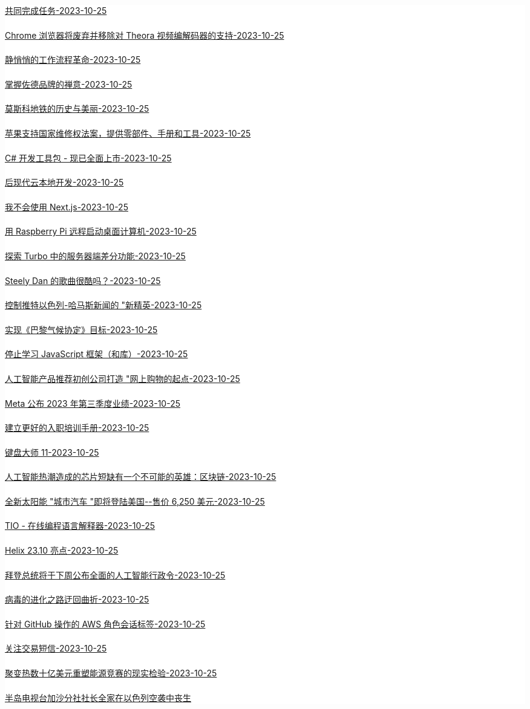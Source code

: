 <a target=_blank rel=nofollow href="https://www.newyorker.com/culture/office-space/getting-things-done-together" >共同完成任务-2023-10-25</a><br/><br/><a target=_blank rel=nofollow href="https://chromestatus.com/feature/5158654475239424" >Chrome 浏览器将废弃并移除对 Theora 视频编解码器的支持-2023-10-25</a><br/><br/><a target=_blank rel=nofollow href="https://calnewport.com/the-quiet-workflow-revolution/" >静悄悄的工作流程革命-2023-10-25</a><br/><br/><a target=_blank rel=nofollow href="https://spin.atomicobject.com/2023/10/25/zod-brand/" >掌握佐德品牌的禅意-2023-10-25</a><br/><br/><a target=_blank rel=nofollow href="https://www.thecollector.com/moscow-metro-history-beauty/" >莫斯科地铁的历史与美丽-2023-10-25</a><br/><br/><a target=_blank rel=nofollow href="https://arstechnica.com/gadgets/2023/10/apple-backs-national-right-to-repair-bill-offering-parts-manuals-and-tools/" >苹果支持国家维修权法案，提供零部件、手册和工具-2023-10-25</a><br/><br/><a target=_blank rel=nofollow href="https://devblogs.microsoft.com/dotnet/csharp-dev-kit-now-generally-available/" >C# 开发工具包 - 现已全面上市-2023-10-25</a><br/><br/><a target=_blank rel=nofollow href="https://blog.pwkf.org/2023/10/25/post-modern-cloud-native-development.html" >后现代云本地开发-2023-10-25</a><br/><br/><a target=_blank rel=nofollow href="https://www.epicweb.dev/why-i-wont-use-nextjs" >我不会使用 Next.js-2023-10-25</a><br/><br/><a target=_blank rel=nofollow href="https://hjr265.me/blog/powering-on-a-desktop-computer-remotely-with-a-raspberry-pi/" >用 Raspberry Pi 远程启动桌面计算机-2023-10-25</a><br/><br/><a target=_blank rel=nofollow href="https://dev.37signals.com/exploring-server-side-diffing-in-turbo/" >探索 Turbo 中的服务器端差分功能-2023-10-25</a><br/><br/><a target=_blank rel=nofollow href="https://hmc.chartmetric.com/why-are-steely-dan-songs-gaining-popularity/" >Steely Dan 的歌曲很酷吗？-2023-10-25</a><br/><br/><a target=_blank rel=nofollow href="https://gizmodo.com/these-accounts-control-twitters-israel-hamas-news-1850946257" >控制推特以色列-哈马斯新闻的 "新精英-2023-10-25</a><br/><br/><a target=_blank rel=nofollow href="https://link.springer.com/book/10.1007/978-3-030-99177-7" >实现《巴黎气候协定》目标-2023-10-25</a><br/><br/><a target=_blank rel=nofollow href="https://github.com/LiamSwayne/liamswayne.github.io/blob/main/markdown%20blog/no%20more%20js%20frameworks.md" >停止学习 JavaScript 框架（和库）-2023-10-25</a><br/><br/><a target=_blank rel=nofollow href="https://www.geekwire.com/2023/ai-product-recommendation-startup-wants-to-become-the-starting-point-for-shopping-online/" >人工智能产品推荐初创公司打造 "网上购物的起点-2023-10-25</a><br/><br/><a target=_blank rel=nofollow href="https://investor.fb.com/investor-news/press-release-details/2023/Meta-Reports-Third-Quarter-2023-Results/default.aspx" >Meta 公布 2023 年第三季度业绩-2023-10-25</a><br/><br/><a target=_blank rel=nofollow href="https://notoriousplg.substack.com/p/nplg-101923-the-ultimate-product" >建立更好的入职培训手册-2023-10-25</a><br/><br/><a target=_blank rel=nofollow href="https://www.stairways.com/press/2023-10-24" >键盘大师 11-2023-10-25</a><br/><br/><a target=_blank rel=nofollow href="https://www.semafor.com/article/10/25/2023/the-ai-booms-chip-shortage-has-an-unlikely-hero-the-blockchain" >人工智能热潮造成的芯片短缺有一个不可能的英雄：区块链-2023-10-25</a><br/><br/><a target=_blank rel=nofollow href="https://news.yahoo.com/solar-powered-city-car-coming-101500074.html" >全新太阳能 "城市汽车 "即将登陆美国--售价 6,250 美元-2023-10-25</a><br/><br/><a target=_blank rel=nofollow href="https://tio.run/" >TIO - 在线编程语言解释器-2023-10-25</a><br/><br/><a target=_blank rel=nofollow href="https://helix-editor.com/news/release-23-10-highlights/" >Helix 23.10 亮点-2023-10-25</a><br/><br/><a target=_blank rel=nofollow href="https://www.washingtonpost.com/technology/2023/10/25/artificial-intelligence-executive-order-biden/" >拜登总统将于下周公布全面的人工智能行政令-2023-10-25</a><br/><br/><a target=_blank rel=nofollow href="https://erictopol.substack.com/p/the-virus-takes-a-detour-in-its-evolutionary" >病毒的进化之路迂回曲折-2023-10-25</a><br/><br/><a target=_blank rel=nofollow href="https://awsteele.com/blog/2023/10/25/aws-role-session-tags-for-github-actions.html" >针对 GitHub 操作的 AWS 角色会话标签-2023-10-25</a><br/><br/><a target=_blank rel=nofollow href="https://www.plivo.com/blog/transactional-sms-service/" >关注交易短信-2023-10-25</a><br/><br/><a target=_blank rel=nofollow href="https://www.geekwire.com/2023/fusion-fever-a-reality-check-on-the-multibillion-dollar-race-to-reinvent-energy-and-save-the-planet/" >聚变热数十亿美元重塑能源竞赛的现实检验-2023-10-25</a><br/><br/><a target=_blank rel=nofollow href="https://www.youtube.com/watch?v=WgPTTkFDbR0" >半岛电视台加沙分社社长全家在以色列空袭中丧生